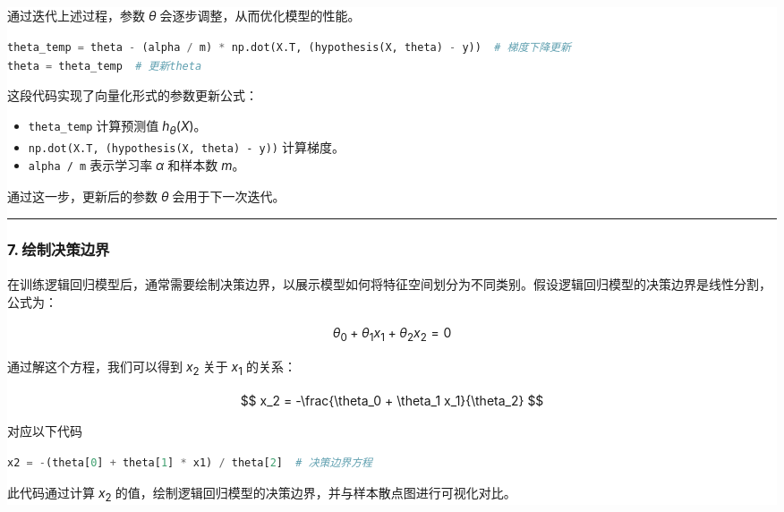 通过迭代上述过程，参数 $\theta$ 会逐步调整，从而优化模型的性能。

```python
theta_temp = theta - (alpha / m) * np.dot(X.T, (hypothesis(X, theta) - y))  # 梯度下降更新
theta = theta_temp  # 更新theta
```

这段代码实现了向量化形式的参数更新公式：

- `theta_temp` 计算预测值 $h_\theta(X)$。
- `np.dot(X.T, (hypothesis(X, theta) - y))` 计算梯度。
- `alpha / m` 表示学习率 $\alpha$ 和样本数 $m$。

通过这一步，更新后的参数 $\theta$ 会用于下一次迭代。

---

### 7. 绘制决策边界

在训练逻辑回归模型后，通常需要绘制决策边界，以展示模型如何将特征空间划分为不同类别。假设逻辑回归模型的决策边界是线性分割，公式为：

$$
\theta_0 + \theta_1 x_1 + \theta_2 x_2 = 0
$$

通过解这个方程，我们可以得到 $x_2$ 关于 $x_1$ 的关系：

$$
x_2 = -\frac{\theta_0 + \theta_1 x_1}{\theta_2}
$$

对应以下代码

```python
x2 = -(theta[0] + theta[1] * x1) / theta[2]  # 决策边界方程
```

此代码通过计算 $x_2$ 的值，绘制逻辑回归模型的决策边界，并与样本散点图进行可视化对比。















